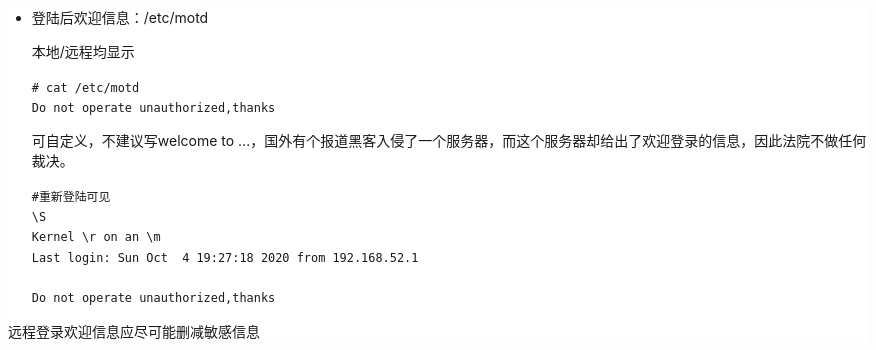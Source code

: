 - 登陆后欢迎信息：/etc/motd

  本地/远程均显示

  ```shell
  # cat /etc/motd
  Do not operate unauthorized,thanks
  ```

  可自定义，不建议写welcome to ...，国外有个报道黑客入侵了一个服务器，而这个服务器却给出了欢迎登录的信息，因此法院不做任何裁决。

  ```shell
  #重新登陆可见
  \S
  Kernel \r on an \m
  Last login: Sun Oct  4 19:27:18 2020 from 192.168.52.1
  
  Do not operate unauthorized,thanks
  ```

远程登录欢迎信息应尽可能删减敏感信息




